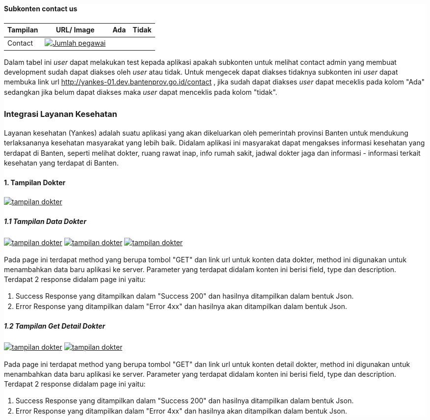 #### Subkonten contact us
| Tampilan | URL/ Image                               | Ada  | Tidak |
| -------- | ---------------------------------------- | ---- | ----- |
| Contact  | [![Jumlah pegawai](/document/aplikasi/layanan-kesehatan/images/implementasi/011-tampilan-contact.png)](http://yankes-01.dev.bantenprov.go.id/contact) |      |       |
Dalam tabel ini *user* dapat melakukan test kepada aplikasi apakah subkonten untuk melihat contact admin yang membuat development sudah dapat diakses oleh *user* atau tidak. Untuk mengecek dapat diakses tidaknya subkonten ini *user* dapat membuka link url http://yankes-01.dev.bantenprov.go.id/contact , jika sudah dapat diakses *user* dapat meceklis pada kolom "Ada" sedangkan jika belum dapat diakses maka *user* dapat menceklis pada kolom "tidak".


### Integrasi Layanan Kesehatan

Layanan kesehatan (Yankes) adalah suatu aplikasi yang akan dikeluarkan oleh pemerintah provinsi Banten untuk mendukung terlaksananya kesehatan masyarakat yang lebih baik. Didalam aplikasi ini masyarakat dapat mengakses informasi kesehatan yang terdapat di Banten, seperti melihat dokter, ruang rawat inap, info rumah sakit, jadwal dokter jaga dan informasi - informasi terkait kesehatan yang terdapat di Banten.

#### 1. Tampilan Dokter
[![tampilan dokter](/document/aplikasi/layanan-kesehatan/images/integrasi/01-tampilan-dokter.png)](/document/aplikasi/layanan-kesehatan/images/integrasi/01-tampilan-dokter.png)

##### 1.1 Tampilan Data Dokter
[![tampilan dokter](/document/aplikasi/layanan-kesehatan/images/integrasi/02-tampilan-data-dokter.png)](/document/aplikasi/layanan-kesehatan/images/integrasi/02-tampilan-data-dokter.png)
[![tampilan dokter](/document/aplikasi/layanan-kesehatan/images/integrasi/03-tampilan-data-dokter.png)](/document/aplikasi/layanan-kesehatan/images/integrasi/03-tampilan-data-dokter.png)
[![tampilan dokter](/document/aplikasi/layanan-kesehatan/images/integrasi/04-tampilan-data-dokter.png)](/document/aplikasi/layanan-kesehatan/images/integrasi/04-tampilan-data-dokter.png)

Pada page ini terdapat method yang berupa tombol "GET" dan link url untuk konten data dokter, method ini digunakan untuk menambahkan data baru aplikasi ke server. Parameter yang terdapat didalam konten ini berisi field, type dan description. Terdapat 2 response didalam page ini yaitu:
1. Success Response yang ditampilkan dalam "Success 200" dan hasilnya ditampilkan dalam bentuk Json.
2. Error Response yang ditampilkan dalam "Error 4xx" dan hasilnya akan ditampilkan dalam bentuk Json.

##### 1.2 Tampilan Get Detail Dokter
[![tampilan dokter](/document/aplikasi/layanan-kesehatan/images/integrasi/05-tampilan-get-detail-dokter.png)](/document/aplikasi/layanan-kesehatan/images/integrasi/05-tampilan-get-detail-dokter.png)
[![tampilan dokter](/document/aplikasi/layanan-kesehatan/images/integrasi/06-tampilan-get-detail-dokter.png)](/document/aplikasi/layanan-kesehatan/images/integrasi/06-tampilan-get-detail-dokter.png)

Pada page ini terdapat method yang berupa tombol "GET" dan link url untuk konten detail dokter, method ini digunakan untuk menambahkan data baru aplikasi ke server. Parameter yang terdapat didalam konten ini berisi field, type dan description. Terdapat 2 response didalam page ini yaitu:
1. Success Response yang ditampilkan dalam "Success 200" dan hasilnya ditampilkan dalam bentuk Json.
2. Error Response yang ditampilkan dalam "Error 4xx" dan hasilnya akan ditampilkan dalam bentuk Json.
